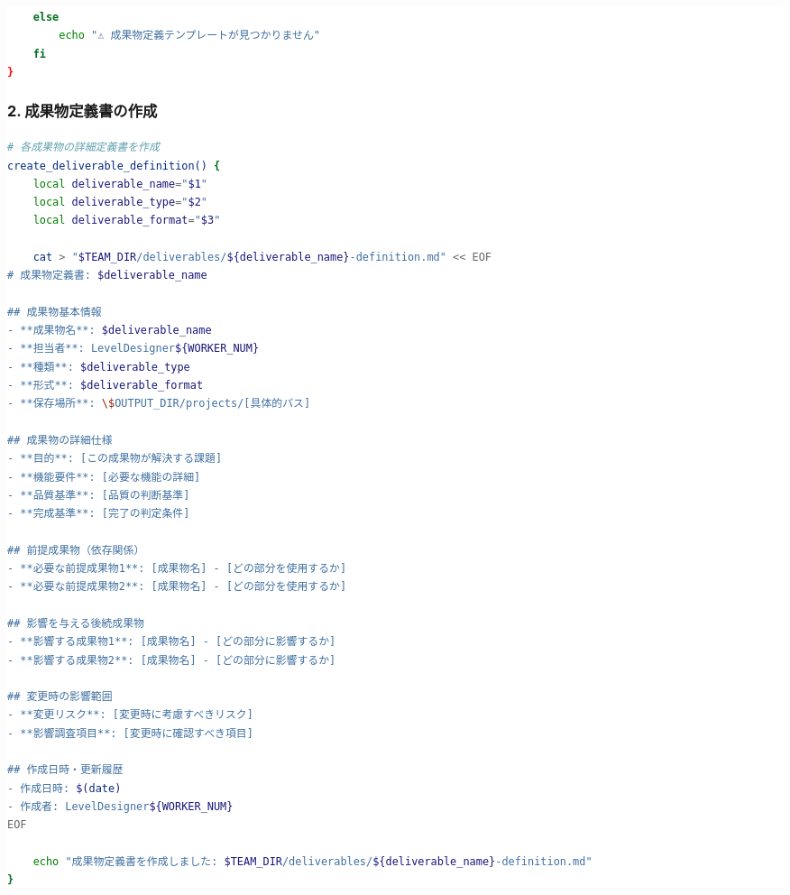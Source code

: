 ```bash
    else
        echo "⚠️ 成果物定義テンプレートが見つかりません"
    fi
}
```

### 2. 成果物定義書の作成

```bash
# 各成果物の詳細定義書を作成
create_deliverable_definition() {
    local deliverable_name="$1"
    local deliverable_type="$2"
    local deliverable_format="$3"

    cat > "$TEAM_DIR/deliverables/${deliverable_name}-definition.md" << EOF
# 成果物定義書: $deliverable_name

## 成果物基本情報
- **成果物名**: $deliverable_name
- **担当者**: LevelDesigner${WORKER_NUM}
- **種類**: $deliverable_type
- **形式**: $deliverable_format
- **保存場所**: \$OUTPUT_DIR/projects/[具体的パス]

## 成果物の詳細仕様
- **目的**: [この成果物が解決する課題]
- **機能要件**: [必要な機能の詳細]
- **品質基準**: [品質の判断基準]
- **完成基準**: [完了の判定条件]

## 前提成果物（依存関係）
- **必要な前提成果物1**: [成果物名] - [どの部分を使用するか]
- **必要な前提成果物2**: [成果物名] - [どの部分を使用するか]

## 影響を与える後続成果物
- **影響する成果物1**: [成果物名] - [どの部分に影響するか]
- **影響する成果物2**: [成果物名] - [どの部分に影響するか]

## 変更時の影響範囲
- **変更リスク**: [変更時に考慮すべきリスク]
- **影響調査項目**: [変更時に確認すべき項目]

## 作成日時・更新履歴
- 作成日時: $(date)
- 作成者: LevelDesigner${WORKER_NUM}
EOF

    echo "成果物定義書を作成しました: $TEAM_DIR/deliverables/${deliverable_name}-definition.md"
}
```

